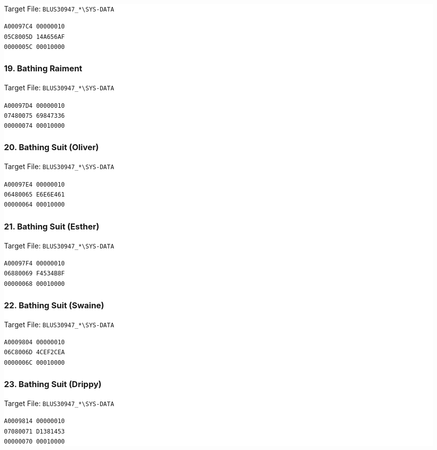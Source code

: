 Target File: `BLUS30947_*\SYS-DATA`

```
A00097C4 00000010
05C8005D 14A656AF
0000005C 00010000
```

### 19. Bathing Raiment

Target File: `BLUS30947_*\SYS-DATA`

```
A00097D4 00000010
07480075 69847336
00000074 00010000
```

### 20. Bathing Suit (Oliver)

Target File: `BLUS30947_*\SYS-DATA`

```
A00097E4 00000010
06480065 E6E6E461
00000064 00010000
```

### 21. Bathing Suit (Esther)

Target File: `BLUS30947_*\SYS-DATA`

```
A00097F4 00000010
06880069 F4534B8F
00000068 00010000
```

### 22. Bathing Suit (Swaine)

Target File: `BLUS30947_*\SYS-DATA`

```
A0009804 00000010
06C8006D 4CEF2CEA
0000006C 00010000
```

### 23. Bathing Suit (Drippy)

Target File: `BLUS30947_*\SYS-DATA`

```
A0009814 00000010
07080071 D1381453
00000070 00010000
```

